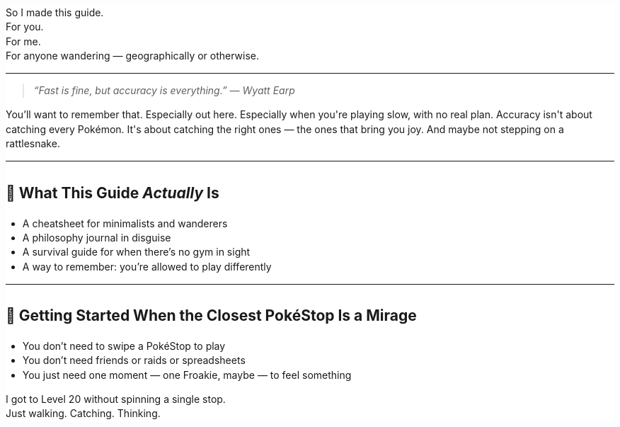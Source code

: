 So I made this guide.  
For you.  
For me.  
For anyone wandering — geographically or otherwise.

---

> _“Fast is fine, but accuracy is everything.” — Wyatt Earp_

You’ll want to remember that. Especially out here. Especially when you're playing slow, with no real plan. Accuracy isn't about catching every Pokémon. It's about catching the right ones — the ones that bring you joy. And maybe not stepping on a rattlesnake.

---

## 🧭 What This Guide _Actually_ Is

- A cheatsheet for minimalists and wanderers
- A philosophy journal in disguise
- A survival guide for when there’s no gym in sight
- A way to remember: you’re allowed to play differently

---

## 🐾 Getting Started When the Closest PokéStop Is a Mirage

- You don’t need to swipe a PokéStop to play
- You don’t need friends or raids or spreadsheets
- You just need one moment — one Froakie, maybe — to feel something

I got to Level 20 without spinning a single stop.  
Just walking. Catching. Thinking.

